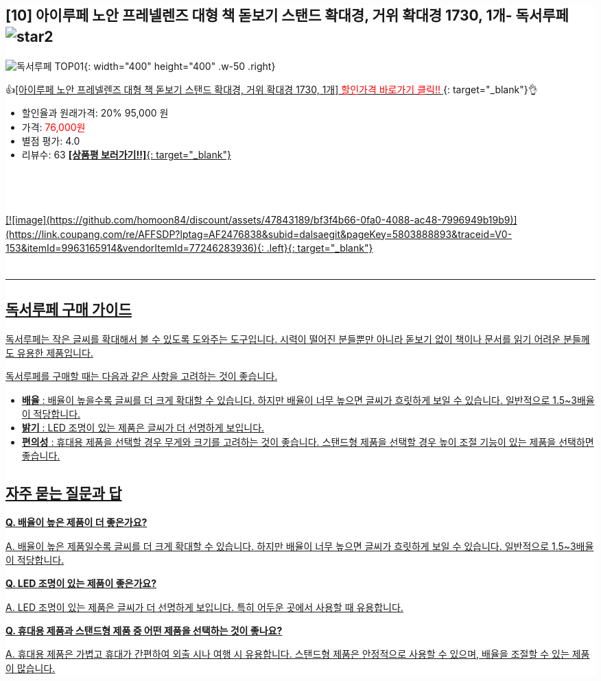 
        
       
## [10] 아이루페 노안 프레넬렌즈 대형 책 돋보기 스탠드 확대경, 거위 확대경 1730, 1개- 독서루페  <img width="81" alt="star2" src="https://user-images.githubusercontent.com/78655692/151471960-29c5febe-c509-4c6d-99f4-a2203eb193c5.png">

![독서루페 TOP01](https://thumbnail8.coupangcdn.com/thumbnails/remote/230x230ex/image/vendor_inventory/dba3/bb2ef9a472fc725e5bd9a30b839aacfe5975294a07f4da9932305a391716.jpg){: width="400" height="400" .w-50 .right}


👍<a href="https://link.coupang.com/re/AFFSDP?lptag=AF2476838&subid=dalsaegit&pageKey=5803888893&traceid=V0-153&itemId=9963165914&vendorItemId=77246283936">[아이루페 노안 프레넬렌즈 대형 책 돋보기 스탠드 확대경, 거위 확대경 1730, 1개]<font color=red> 할인가격 바로가기 클릭!! </font></a>{: target="_blank"}👌
<br>
- 할인율과 원래가격: 20%  95,000   원
- 가격: <span style='color:red'>76,000원</span>
- 별점 평가: 4.0
- 리뷰수: 63 <a href="https://link.coupang.com/re/AFFSDP?lptag=AF2476838&subid=dalsaegit&pageKey=5803888893&traceid=V0-153&itemId=9963165914&vendorItemId=77246283936"> <strong>[상품평 보러가기!!]</strong>{: target="_blank"}
<br>
<br>
<br>
[![image](https://github.com/homoon84/discount/assets/47843189/bf3f4b66-0fa0-4088-ac48-7996949b19b9)](https://link.coupang.com/re/AFFSDP?lptag=AF2476838&subid=dalsaegit&pageKey=5803888893&traceid=V0-153&itemId=9963165914&vendorItemId=77246283936){: .left}{: target="_blank"}
<br>
<br>

---
## 독서루페 구매 가이드

독서루페는 작은 글씨를 확대해서 볼 수 있도록 도와주는 도구입니다. 시력이 떨어진 분들뿐만 아니라 돋보기 없이 책이나 문서를 읽기 어려운 분들께도 유용한 제품입니다.

독서루페를 구매할 때는 다음과 같은 사항을 고려하는 것이 좋습니다.

* **배율** : 배율이 높을수록 글씨를 더 크게 확대할 수 있습니다. 하지만 배율이 너무 높으면 글씨가 흐릿하게 보일 수 있습니다. 일반적으로 1.5~3배율이 적당합니다.
* **밝기** : LED 조명이 있는 제품은 글씨가 더 선명하게 보입니다.
* **편의성** : 휴대용 제품을 선택할 경우 무게와 크기를 고려하는 것이 좋습니다. 스탠드형 제품을 선택할 경우 높이 조절 기능이 있는 제품을 선택하면 좋습니다.

## 자주 묻는 질문과 답

**Q. 배율이 높은 제품이 더 좋은가요?**

A. 배율이 높은 제품일수록 글씨를 더 크게 확대할 수 있습니다. 하지만 배율이 너무 높으면 글씨가 흐릿하게 보일 수 있습니다. 일반적으로 1.5~3배율이 적당합니다.

**Q. LED 조명이 있는 제품이 좋은가요?**

A. LED 조명이 있는 제품은 글씨가 더 선명하게 보입니다. 특히 어두운 곳에서 사용할 때 유용합니다.

**Q. 휴대용 제품과 스탠드형 제품 중 어떤 제품을 선택하는 것이 좋나요?**

A. 휴대용 제품은 가볍고 휴대가 간편하여 외출 시나 여행 시 유용합니다. 스탠드형 제품은 안정적으로 사용할 수 있으며, 배율을 조절할 수 있는 제품이 많습니다.
